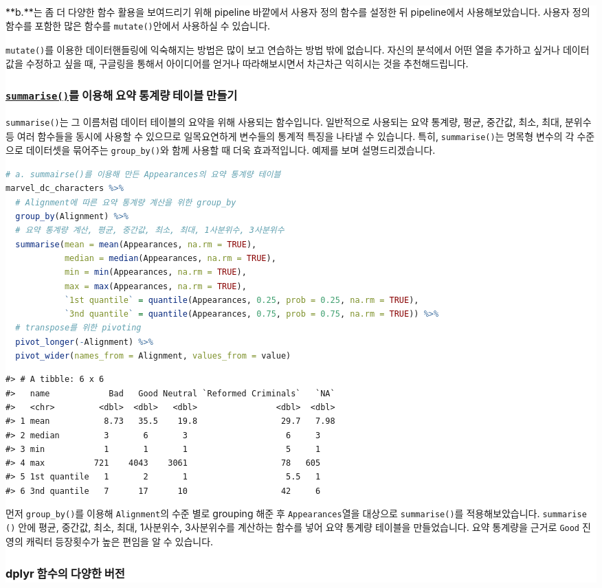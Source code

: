 **b.**는 좀 더 다양한 함수 활용을 보여드리기 위해 pipeline 바깥에서 사용자 정의 함수를 설정한 뒤 pipeline에서 사용해보았습니다. 사용자 정의 함수를 포함한 많은 함수를 `mutate()`안에서 사용하실 수 있습니다. 

`mutate()`를 이용한 데이터핸들링에 익숙해지는 방법은 많이 보고 연습하는 방법 밖에 없습니다. 자신의 분석에서 어떤 열을 추가하고 싶거나 데이터 값을 수정하고 싶을 때, 구글링을 통해서 아이디어를 얻거나 따라해보시면서 차근차근 익히시는 것을 추천해드립니다. 


<div style="margin-bottom:25px;">
</div>

### [**`summarise()`**](https://dplyr.tidyverse.org/reference/summarise.html)를 이용해 요약 통계량 테이블 만들기

`summarise()`는 그 이름처럼 데이터 테이블의 요약을 위해 사용되는 함수입니다. 일반적으로 사용되는 요약 통계량, 평균, 중간값, 최소, 최대, 분위수 등 여러 함수들을 동시에 사용할 수 있으므로 일목요연하게 변수들의 통계적 특징을 나타낼 수 있습니다. 특히, `summarise()`는 명목형 변수의 각 수준으로 데이터셋을 묶어주는 `group_by()`와 함께 사용할 때 더욱 효과적입니다. 예제를 보며 설명드리겠습니다. 


```r
# a. summairse()를 이용해 만든 Appearances의 요약 통계량 테이블
marvel_dc_characters %>% 
  # Alignment에 따른 요약 통계량 계산을 위한 group_by
  group_by(Alignment) %>% 
  # 요약 통계량 계산, 평균, 중간값, 최소, 최대, 1사분위수, 3사분위수
  summarise(mean = mean(Appearances, na.rm = TRUE), 
            median = median(Appearances, na.rm = TRUE), 
            min = min(Appearances, na.rm = TRUE),
            max = max(Appearances, na.rm = TRUE),
            `1st quantile` = quantile(Appearances, 0.25, prob = 0.25, na.rm = TRUE), 
            `3nd quantile` = quantile(Appearances, 0.75, prob = 0.75, na.rm = TRUE)) %>% 
  # transpose를 위한 pivoting
  pivot_longer(-Alignment) %>%  
  pivot_wider(names_from = Alignment, values_from = value)
```

```
#> # A tibble: 6 x 6
#>   name            Bad   Good Neutral `Reformed Criminals`   `NA`
#>   <chr>         <dbl>  <dbl>   <dbl>                <dbl>  <dbl>
#> 1 mean           8.73   35.5    19.8                 29.7   7.98
#> 2 median         3       6       3                    6     3   
#> 3 min            1       1       1                    5     1   
#> 4 max          721    4043    3061                   78   605   
#> 5 1st quantile   1       2       1                    5.5   1   
#> 6 3nd quantile   7      17      10                   42     6
```
먼저 `group_by()`를 이용해 `Alignment`의 수준 별로 grouping 해준 후 `Appearances`열을 대상으로 `summarise()`를 적용해보았습니다. `summarise()` 안에 평균, 중간값, 최소, 최대, 1사분위수, 3사분위수를 계산하는 함수를 넣어 요약 통계량 테이블을 만들었습니다. 요약 통계량을 근거로 `Good` 진영의 캐릭터 등장횟수가 높은 편임을 알 수 있습니다. 


<div style="margin-bottom:25px;">
</div>

### dplyr 함수의 다양한 버전
